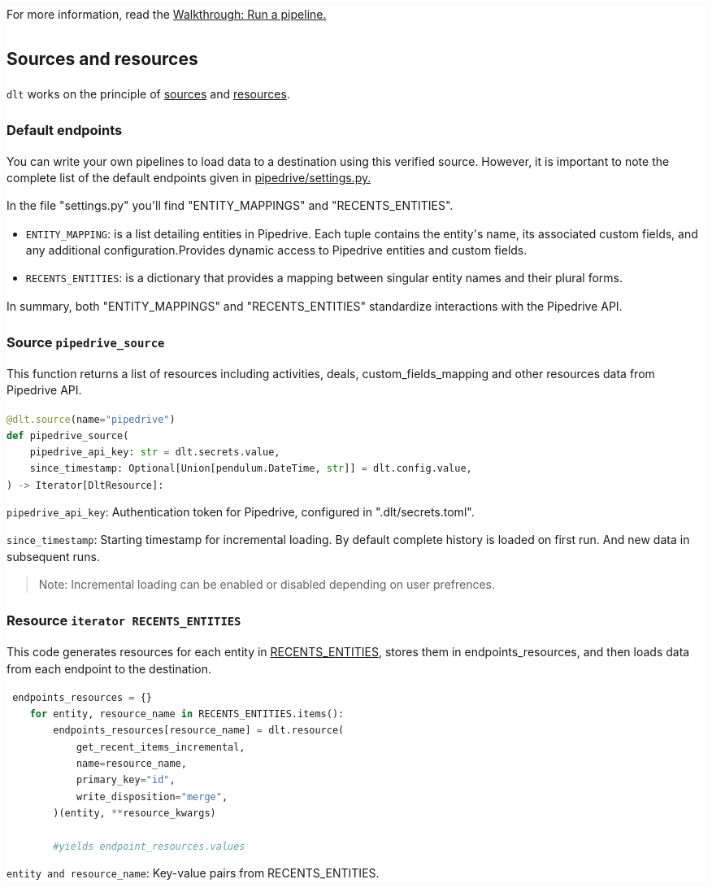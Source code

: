 For more information, read the [Walkthrough: Run a pipeline.](../../walkthroughs/run-a-pipeline)

## Sources and resources

`dlt` works on the principle of [sources](../../general-usage/source) and
[resources](../../general-usage/resource).

### Default endpoints

You can write your own pipelines to load data to a destination using this verified source. However,
it is important to note the complete list of the default endpoints given in
[pipedrive/settings.py.](https://github.com/dlt-hub/verified-sources/blob/master/sources/pipedrive/settings.py)

In the file "settings.py" you'll find "ENTITY_MAPPINGS" and "RECENTS_ENTITIES".

  - `ENTITY_MAPPING`: is a list detailing entities in Pipedrive. Each tuple contains the entity's name, its associated custom fields, and any additional configuration.Provides dynamic access to Pipedrive entities and custom fields.

  - `RECENTS_ENTITIES`: is a dictionary that provides a mapping between singular entity names and their plural forms.

In summary, both "ENTITY_MAPPINGS" and "RECENTS_ENTITIES" standardize interactions with the Pipedrive API.

### Source `pipedrive_source`

This function returns a list of resources including activities, deals, custom_fields_mapping and other resources data from
Pipedrive API.

```python
@dlt.source(name="pipedrive")
def pipedrive_source(
    pipedrive_api_key: str = dlt.secrets.value,
    since_timestamp: Optional[Union[pendulum.DateTime, str]] = dlt.config.value,
) -> Iterator[DltResource]:
```

`pipedrive_api_key`: Authentication token for Pipedrive, configured in ".dlt/secrets.toml".

`since_timestamp`: Starting timestamp for incremental loading. By default complete history is loaded on first run. And new data in subsequent runs.
> Note: Incremental loading can be enabled or disabled depending on user prefrences.

### Resource `iterator RECENTS_ENTITIES`

This code generates resources for each entity in [RECENTS_ENTITIES](https://github.com/dlt-hub/verified-sources/blob/master/sources/pipedrive/settings.py), stores them in endpoints_resources,
and then loads data from each endpoint to the destination.

```python
 endpoints_resources = {}
    for entity, resource_name in RECENTS_ENTITIES.items():
        endpoints_resources[resource_name] = dlt.resource(
            get_recent_items_incremental,
            name=resource_name,
            primary_key="id",
            write_disposition="merge",
        )(entity, **resource_kwargs)

        #yields endpoint_resources.values
```
`entity and resource_name`: Key-value pairs from RECENTS_ENTITIES.
